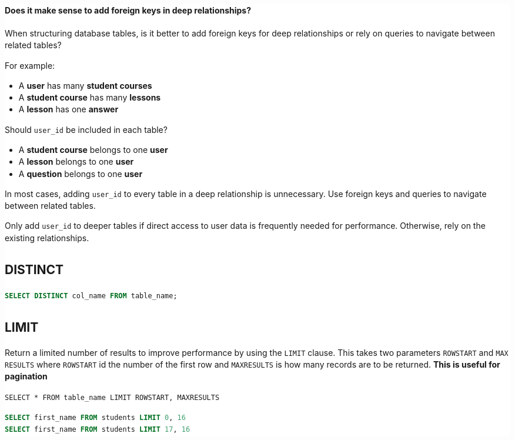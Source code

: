 #### <question>Does it make sense to add foreign keys in deep relationships?</question>

When structuring database tables, is it better to add foreign keys for deep relationships or rely on
queries to navigate between related tables?

For example:
- A **user** has many **student courses**
- A **student course** has many **lessons**
- A **lesson** has one **answer**

Should `user_id` be included in each table?
- A **student course** belongs to one **user**
- A **lesson** belongs to one **user**
- A **question** belongs to one **user**

In most cases, adding `user_id` to every table in a deep relationship is unnecessary. Use foreign
keys and queries to navigate between related tables. 

Only add `user_id` to deeper tables if direct access to user data is frequently needed for
performance. Otherwise, rely on the existing relationships.



## DISTINCT

```sql
SELECT DISTINCT col_name FROM table_name;
```

## LIMIT

Return a limited number of results to improve performance by using the `LIMIT` clause. This takes two parameters `ROWSTART` and `MAXRESULTS` where `ROWSTART` id the number of the first row and `MAXRESULTS` is how many records are to be returned. **This is useful for pagination**

    SELECT * FROM table_name LIMIT ROWSTART, MAXRESULTS

```sql
SELECT first_name FROM students LIMIT 0, 16
SELECT first_name FROM students LIMIT 17, 16
```